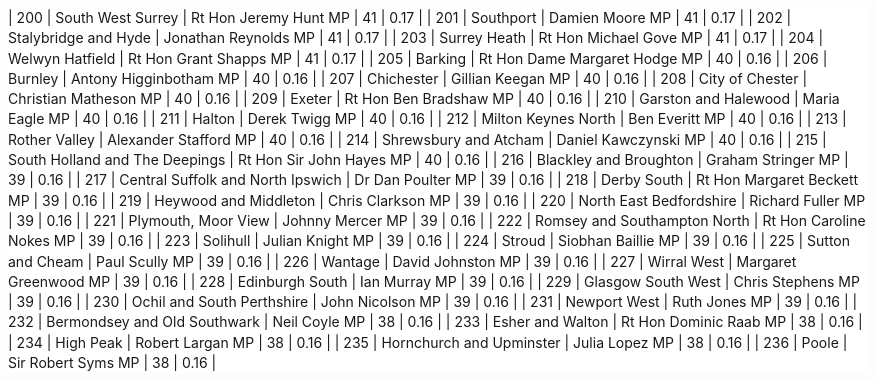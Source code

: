 | 200 | South West Surrey | Rt Hon Jeremy Hunt MP | 41 | 0.17 |
| 201 | Southport | Damien Moore MP | 41 | 0.17 |
| 202 | Stalybridge and Hyde | Jonathan Reynolds MP | 41 | 0.17 |
| 203 | Surrey Heath | Rt Hon Michael Gove MP | 41 | 0.17 |
| 204 | Welwyn Hatfield | Rt Hon Grant Shapps MP | 41 | 0.17 |
| 205 | Barking | Rt Hon Dame Margaret Hodge MP | 40 | 0.16 |
| 206 | Burnley | Antony Higginbotham MP | 40 | 0.16 |
| 207 | Chichester | Gillian Keegan MP | 40 | 0.16 |
| 208 | City of Chester | Christian Matheson MP | 40 | 0.16 |
| 209 | Exeter | Rt Hon Ben Bradshaw MP | 40 | 0.16 |
| 210 | Garston and Halewood | Maria Eagle MP | 40 | 0.16 |
| 211 | Halton | Derek Twigg MP | 40 | 0.16 |
| 212 | Milton Keynes North | Ben Everitt MP | 40 | 0.16 |
| 213 | Rother Valley | Alexander Stafford MP | 40 | 0.16 |
| 214 | Shrewsbury and Atcham | Daniel Kawczynski MP | 40 | 0.16 |
| 215 | South Holland and The Deepings | Rt Hon Sir John Hayes MP | 40 | 0.16 |
| 216 | Blackley and Broughton | Graham Stringer MP | 39 | 0.16 |
| 217 | Central Suffolk and North Ipswich | Dr Dan Poulter MP | 39 | 0.16 |
| 218 | Derby South | Rt Hon Margaret Beckett MP | 39 | 0.16 |
| 219 | Heywood and Middleton | Chris Clarkson MP | 39 | 0.16 |
| 220 | North East Bedfordshire | Richard Fuller MP | 39 | 0.16 |
| 221 | Plymouth, Moor View | Johnny Mercer MP | 39 | 0.16 |
| 222 | Romsey and Southampton North | Rt Hon Caroline Nokes MP | 39 | 0.16 |
| 223 | Solihull | Julian Knight MP | 39 | 0.16 |
| 224 | Stroud | Siobhan Baillie MP | 39 | 0.16 |
| 225 | Sutton and Cheam | Paul Scully MP | 39 | 0.16 |
| 226 | Wantage | David Johnston MP | 39 | 0.16 |
| 227 | Wirral West | Margaret Greenwood MP | 39 | 0.16 |
| 228 | Edinburgh South | Ian Murray MP | 39 | 0.16 |
| 229 | Glasgow South West | Chris Stephens MP | 39 | 0.16 |
| 230 | Ochil and South Perthshire | John Nicolson MP | 39 | 0.16 |
| 231 | Newport West | Ruth Jones MP | 39 | 0.16 |
| 232 | Bermondsey and Old Southwark | Neil Coyle MP | 38 | 0.16 |
| 233 | Esher and Walton | Rt Hon Dominic Raab MP | 38 | 0.16 |
| 234 | High Peak | Robert Largan MP | 38 | 0.16 |
| 235 | Hornchurch and Upminster | Julia Lopez MP | 38 | 0.16 |
| 236 | Poole | Sir Robert Syms MP | 38 | 0.16 |